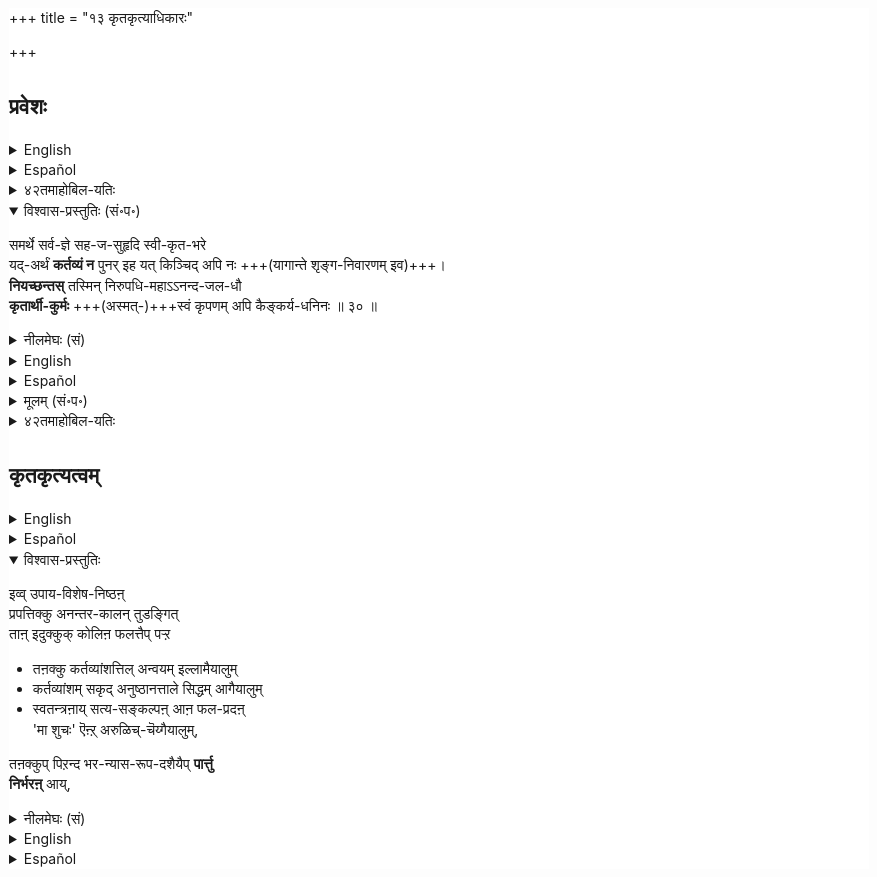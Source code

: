 +++
title = "१३ कृतकृत्याधिकारः"

+++

## प्रवेशः

<details><summary>English</summary></details>

<details><summary>Español</summary></details>

<details><summary>४२तमाहोबिल-यतिः</summary></details>



<details open><summary>विश्वास-प्रस्तुतिः (सं॰प॰)</summary>

समर्थे सर्व-ज्ञे सह-ज-सुहृदि स्वी-कृत-भरे  
यद्-अर्थं **कर्तव्यं न** पुनर् इह यत् किञ्चिद् अपि नः +++(यागान्ते शृङ्ग-निवारणम् इव)+++।  
**नियच्छन्तस्** तस्मिन् निरुपधि-महाऽऽनन्द-जल-धौ  
**कृतार्थी-कुर्मः** +++(अस्मत्-)+++स्वं कृपणम् अपि कैङ्कर्य-धनिनः ॥ ३० ॥
</details>

<details><summary>नीलमेघः (सं)</summary></details>


<details><summary>English</summary></details>

<details><summary>Español</summary></details>

<details><summary>मूलम् (सं॰प॰)</summary></details>

<details><summary>४२तमाहोबिल-यतिः</summary></details>


## कृतकृत्यत्वम्
<details><summary>English</summary></details>

<details><summary>Español</summary></details>


<details open><summary>विश्वास-प्रस्तुतिः</summary>

इव्व् उपाय-विशेष-निष्ठऩ्  
प्रपत्तिक्कु अनन्तर-कालन् तुडङ्गित्  
ताऩ् इदुक्कुक् कोलिऩ फलत्तैप् पऱ्ऱ  

- तऩक्कु कर्तव्यांशत्तिल् अन्वयम् इल्लामैयालुम्  
- कर्तव्यांशम् सकृद् अनुष्ठानत्ताले सिद्धम् आगैयालुम् 
- स्वतन्त्रऩाय् सत्य-सङ्कल्पऩ् आऩ फल-प्रदऩ्  
  'मा शुचः' ऎऩ्ऱ् अरुळिच्-चॆय्गैयालुम्, 

तऩक्कुप् पिऱन्द भर-न्यास-रूप-दशैयैप् **पार्त्तु**  
**निर्भरऩ्** आय्, 
</details>

<details><summary>नीलमेघः (सं)</summary></details>

<details><summary>English</summary></details>

<details><summary>Español</summary></details>
